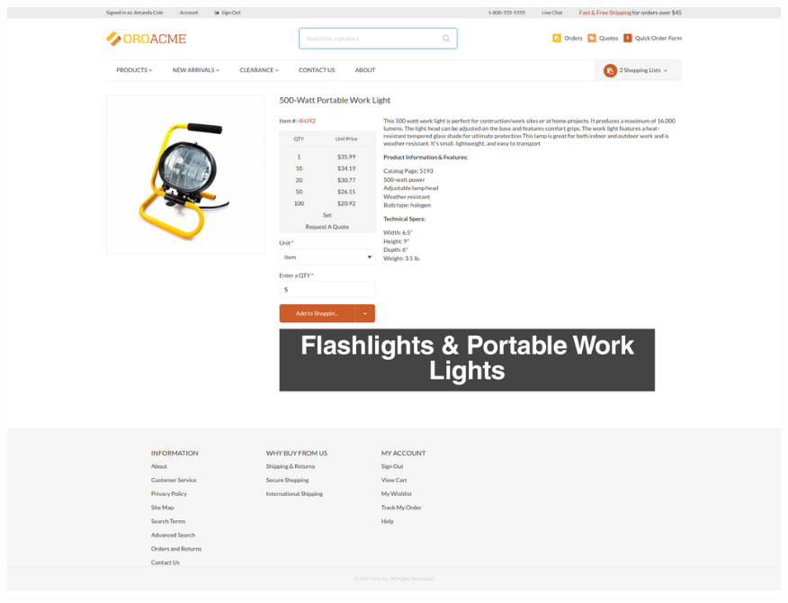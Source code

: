 ![Entity Product View Page with Custom Page Template](./images/entity_product_view_page_with_custom_page_template.png "Entity Product View Page with Custom Page Template")
